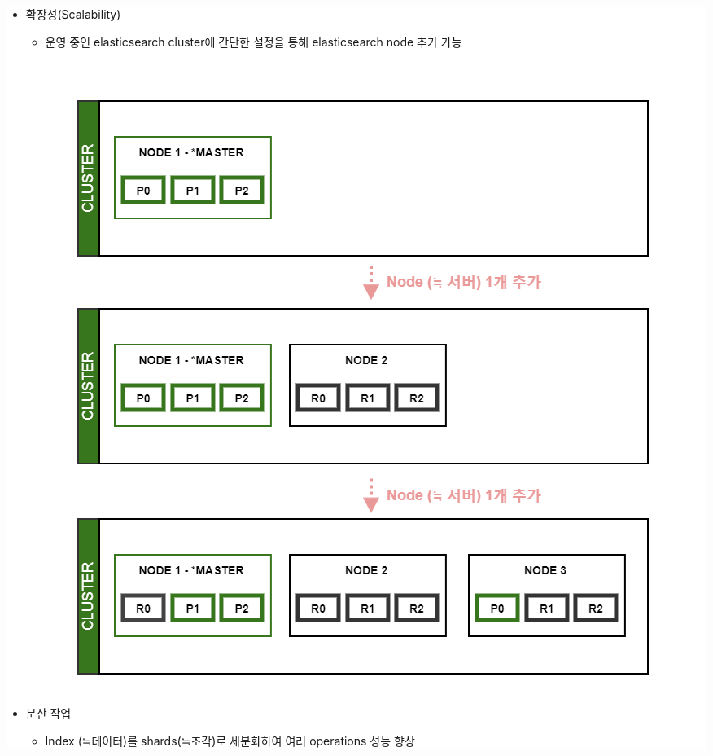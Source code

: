 - 확장성(Scalability)
  - 운영 중인 elasticsearch cluster에 간단한 설정을 통해 elasticsearch node 추가 가능

    ![alt text](/images/ElasticStack/scalability.png)

- 분산 작업
  - Index (≒데이터)를 shards(≒조각)로 세분화하여 여러 operations 성능 향상
  